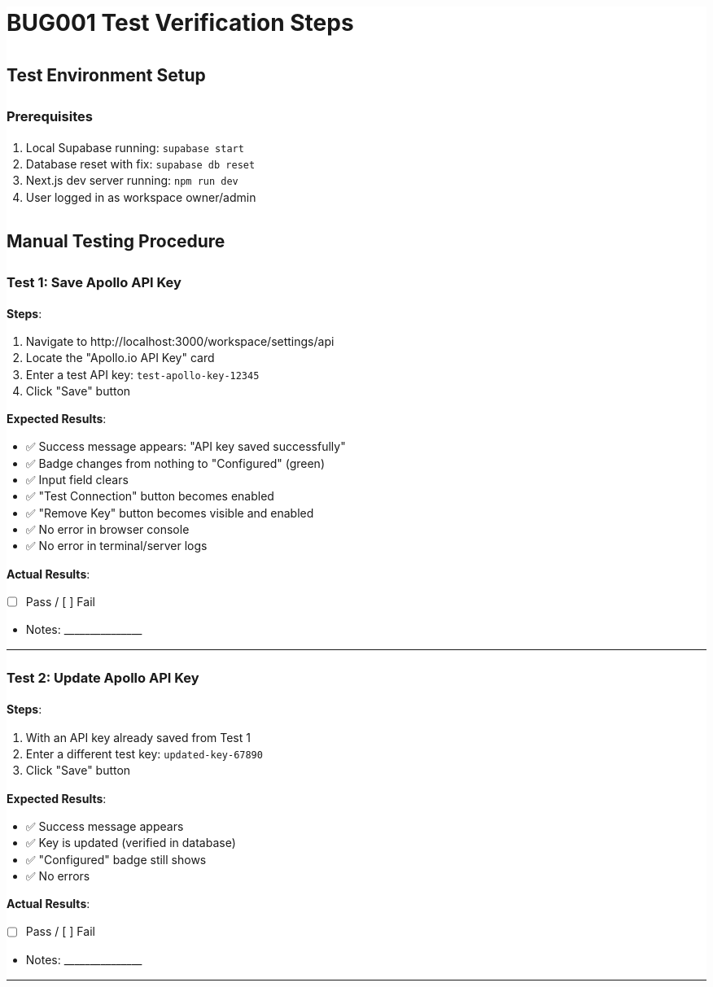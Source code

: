 # BUG001 Test Verification Steps

## Test Environment Setup

### Prerequisites
1. Local Supabase running: `supabase start`
2. Database reset with fix: `supabase db reset`
3. Next.js dev server running: `npm run dev`
4. User logged in as workspace owner/admin

## Manual Testing Procedure

### Test 1: Save Apollo API Key

**Steps**:
1. Navigate to http://localhost:3000/workspace/settings/api
2. Locate the "Apollo.io API Key" card
3. Enter a test API key: `test-apollo-key-12345`
4. Click "Save" button

**Expected Results**:
- ✅ Success message appears: "API key saved successfully"
- ✅ Badge changes from nothing to "Configured" (green)
- ✅ Input field clears
- ✅ "Test Connection" button becomes enabled
- ✅ "Remove Key" button becomes visible and enabled
- ✅ No error in browser console
- ✅ No error in terminal/server logs

**Actual Results**:
- [ ] Pass / [ ] Fail
- Notes: _______________

---

### Test 2: Update Apollo API Key

**Steps**:
1. With an API key already saved from Test 1
2. Enter a different test key: `updated-key-67890`
3. Click "Save" button

**Expected Results**:
- ✅ Success message appears
- ✅ Key is updated (verified in database)
- ✅ "Configured" badge still shows
- ✅ No errors

**Actual Results**:
- [ ] Pass / [ ] Fail
- Notes: _______________

---